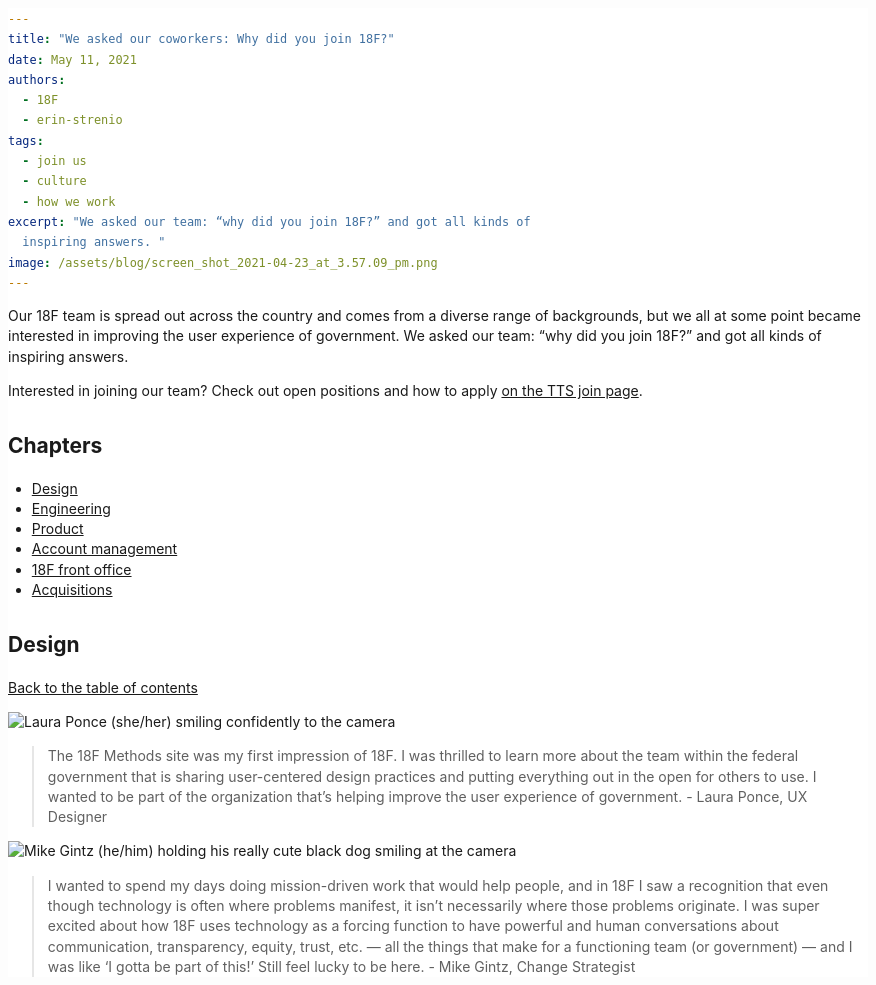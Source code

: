 ```yaml
---
title: "We asked our coworkers: Why did you join 18F?"
date: May 11, 2021
authors:
  - 18F
  - erin-strenio
tags:
  - join us
  - culture
  - how we work
excerpt: "We asked our team: “why did you join 18F?” and got all kinds of
  inspiring answers. "
image: /assets/blog/screen_shot_2021-04-23_at_3.57.09_pm.png
---
```

Our 18F team is spread out across the country and comes from a diverse range of backgrounds, but we all at some point became interested in improving the user experience of government. We asked our team: “why did you join 18F?” and got all kinds of inspiring answers. 

Interested in joining our team? Check out open positions and how to apply [on the TTS join page](https://join.tts.gsa.gov/).



## Chapters

* [Design](#design)
* [Engineering](#engineering)
* [Product](#product)
* [Account management](#account-management)
* [18F front office](#front-office)
* [Acquisitions](#acquisitions)



## Design

[Back to the table of contents](#chapters)

<img class="height-card-lg" alt="Laura Ponce (she/her) smiling confidently to the camera" src="{{ site.baseurl }}/assets/blog/ponce_laura.png">

<blockquote class="testimonial-blockquote">
The 18F Methods site was my first impression of 18F. I was thrilled to learn more about the team within the federal government that is sharing user-centered design practices and putting everything out in the open for others to use. I wanted to be part of the organization that’s helping improve the user experience of government.
<span>- Laura Ponce, UX Designer </span>
</blockquote>

<img class="height-card-lg" alt="Mike Gintz (he/him) holding his really cute black dog smiling at the camera" src="{{ site.baseurl }}/assets/blog/mike_gintz_headshot.jpg">

<blockquote class="testimonial-blockquote">
I wanted to spend my days doing mission-driven work that would help people, and in 18F I saw a recognition that even though technology is often where problems manifest, it isn’t necessarily where those problems originate. I was super excited about how 18F uses technology as a forcing function to have powerful and human conversations about communication, transparency, equity, trust, etc. — all the things that make for a functioning team (or government) — and I was like ‘I gotta be part of this!’ Still feel lucky to be here.
<span>- Mike Gintz, Change Strategist </span>
</blockquote>
